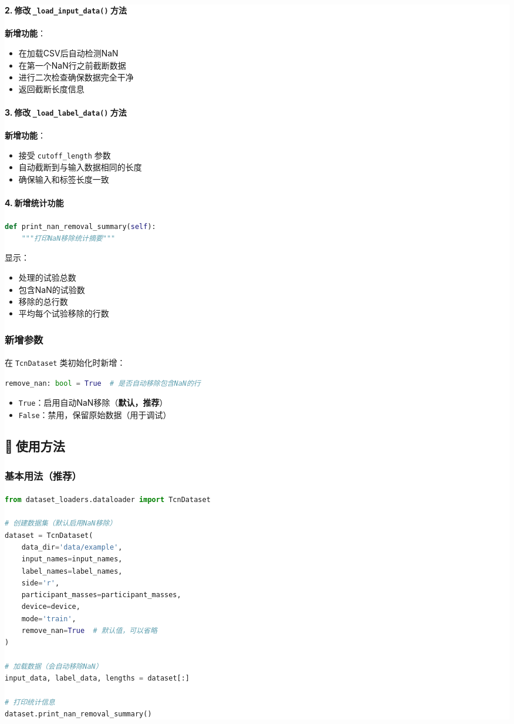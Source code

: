 #### 2. 修改 `_load_input_data()` 方法

**新增功能**：
- 在加载CSV后自动检测NaN
- 在第一个NaN行之前截断数据
- 进行二次检查确保数据完全干净
- 返回截断长度信息

#### 3. 修改 `_load_label_data()` 方法

**新增功能**：
- 接受 `cutoff_length` 参数
- 自动截断到与输入数据相同的长度
- 确保输入和标签长度一致

#### 4. 新增统计功能

```python
def print_nan_removal_summary(self):
    """打印NaN移除统计摘要"""
```

显示：
- 处理的试验总数
- 包含NaN的试验数
- 移除的总行数
- 平均每个试验移除的行数

### 新增参数

在 `TcnDataset` 类初始化时新增：

```python
remove_nan: bool = True  # 是否自动移除包含NaN的行
```

- `True`：启用自动NaN移除（**默认，推荐**）
- `False`：禁用，保留原始数据（用于调试）

## 📖 使用方法

### 基本用法（推荐）

```python
from dataset_loaders.dataloader import TcnDataset

# 创建数据集（默认启用NaN移除）
dataset = TcnDataset(
    data_dir='data/example',
    input_names=input_names,
    label_names=label_names,
    side='r',
    participant_masses=participant_masses,
    device=device,
    mode='train',
    remove_nan=True  # 默认值，可以省略
)

# 加载数据（会自动移除NaN）
input_data, label_data, lengths = dataset[:]

# 打印统计信息
dataset.print_nan_removal_summary()
```
